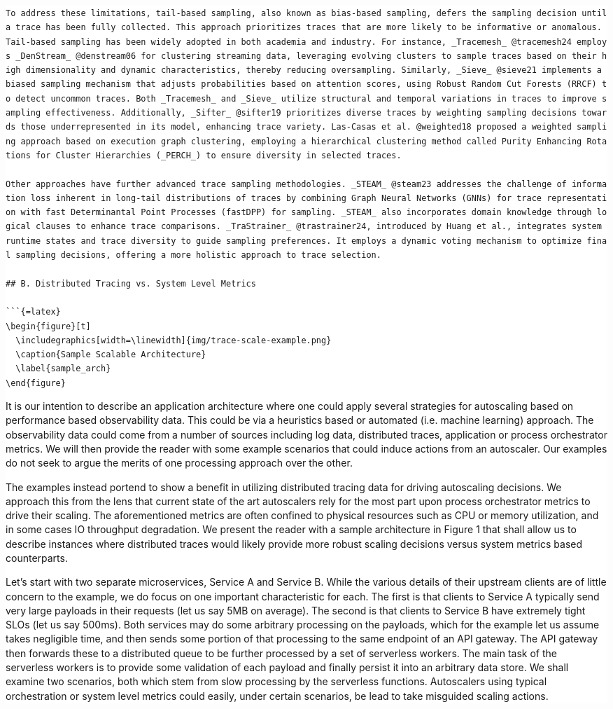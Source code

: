 ```
To address these limitations, tail-based sampling, also known as bias-based sampling, defers the sampling decision until a trace has been fully collected. This approach prioritizes traces that are more likely to be informative or anomalous. Tail-based sampling has been widely adopted in both academia and industry. For instance, _Tracemesh_ @tracemesh24 employs _DenStream_ @denstream06 for clustering streaming data, leveraging evolving clusters to sample traces based on their high dimensionality and dynamic characteristics, thereby reducing oversampling. Similarly, _Sieve_ @sieve21 implements a biased sampling mechanism that adjusts probabilities based on attention scores, using Robust Random Cut Forests (RRCF) to detect uncommon traces. Both _Tracemesh_ and _Sieve_ utilize structural and temporal variations in traces to improve sampling effectiveness. Additionally, _Sifter_ @sifter19 prioritizes diverse traces by weighting sampling decisions towards those underrepresented in its model, enhancing trace variety. Las-Casas et al. @weighted18 proposed a weighted sampling approach based on execution graph clustering, employing a hierarchical clustering method called Purity Enhancing Rotations for Cluster Hierarchies (_PERCH_) to ensure diversity in selected traces.
 
Other approaches have further advanced trace sampling methodologies. _STEAM_ @steam23 addresses the challenge of information loss inherent in long-tail distributions of traces by combining Graph Neural Networks (GNNs) for trace representation with fast Determinantal Point Processes (fastDPP) for sampling. _STEAM_ also incorporates domain knowledge through logical clauses to enhance trace comparisons. _TraStrainer_ @trastrainer24, introduced by Huang et al., integrates system runtime states and trace diversity to guide sampling preferences. It employs a dynamic voting mechanism to optimize final sampling decisions, offering a more holistic approach to trace selection.

## B. Distributed Tracing vs. System Level Metrics

```{=latex}
\begin{figure}[t]
  \includegraphics[width=\linewidth]{img/trace-scale-example.png}
  \caption{Sample Scalable Architecture}
  \label{sample_arch}
\end{figure}
```

It is our intention to describe an application architecture where one could apply several strategies for autoscaling based on performance based observability data. This could be via a heuristics based or automated (i.e. machine learning) approach. The observability data could come from a number of sources including log data, distributed traces, application or process orchestrator metrics. We will then provide the reader with some example scenarios that could induce actions from an autoscaler. Our examples do not seek to argue the merits of one processing approach over the other.			

The examples instead portend to show a benefit in utilizing distributed tracing data for driving autoscaling decisions. We approach this from the lens that current state of the art autoscalers rely for the most part upon process orchestrator metrics to drive their scaling. The aforementioned metrics are often confined to physical resources such as CPU or memory utilization, and in some cases IO throughput degradation. We present the reader with a sample architecture in Figure 1 that shall allow us to describe instances where distributed traces would likely provide more robust scaling decisions versus system metrics based counterparts.

Let’s start with two separate microservices, Service A and Service B. While the various details of their upstream clients are of little concern to the example, we do focus on one important characteristic for each. The first is that clients to Service A typically send very large payloads in their requests (let us say 5MB on average). The second is that clients to Service B have extremely tight SLOs (let us say 500ms). Both services may do some arbitrary processing on the payloads, which for the example let us assume takes negligible time, and then sends some portion of that processing to the same endpoint of an API gateway. The API gateway then forwards these to a distributed queue to be further processed by a set of serverless workers. The main task of the serverless workers is to provide some validation of each payload and finally persist it into an arbitrary data store. We shall examine two scenarios, both which stem from slow processing by the serverless functions. Autoscalers using typical orchestration or system level metrics could easily, under certain scenarios, be lead to take misguided scaling actions.			


[^tensorflow]: [https://www.tensorflow.org/](https://www.tensorflow.org/)
[^otel]: [https://opentelemetry.io/](https://opentelemetry.io/)
[^otelcol]: [https://opentelemetry.io/docs/collector/](https://opentelemetry.io/docs/collector/)
[^tempo]: [https://grafana.com/oss/tempo/](https://grafana.com/oss/tempo/)
[^river]: [https://riverml.xyz/dev/](https://riverml.xyz/dev/)
[^minikube]: [https://minikube.sigs.k8s.io/](https://minikube.sigs.k8s.io/)
[^boutique]: [https://github.com/Mark-McCracken/online-boutique](https://github.com/Mark-McCracken/online-boutique)
[^grafana]: [https://grafana.com/](https://grafana.com/)